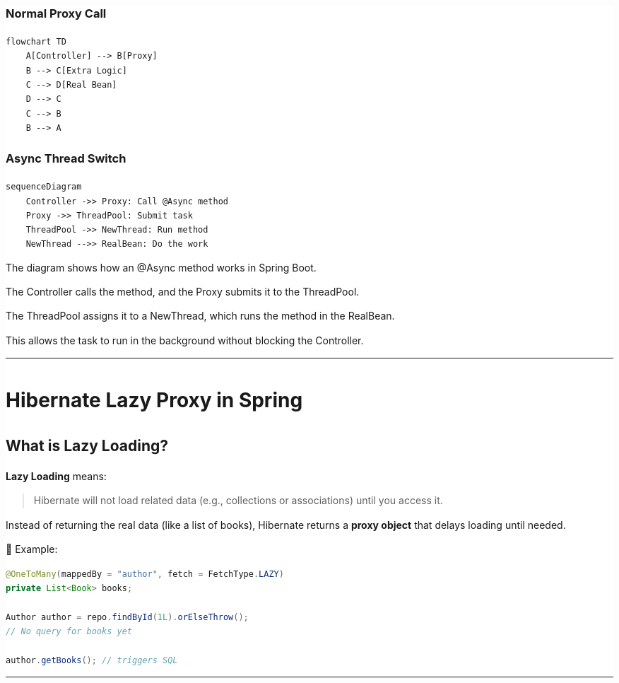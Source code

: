 
###  Normal Proxy Call

```mermaid
flowchart TD
    A[Controller] --> B[Proxy]
    B --> C[Extra Logic]
    C --> D[Real Bean]
    D --> C
    C --> B
    B --> A
```

###  Async Thread Switch

```mermaid
sequenceDiagram
    Controller ->> Proxy: Call @Async method
    Proxy ->> ThreadPool: Submit task
    ThreadPool ->> NewThread: Run method
    NewThread -->> RealBean: Do the work
```
The diagram shows how an @Async method works in Spring Boot.

The Controller calls the method, and the Proxy submits it to the ThreadPool.

The ThreadPool assigns it to a NewThread, which runs the method in the RealBean.

This allows the task to run in the background without blocking the Controller.

---

#  Hibernate Lazy Proxy in Spring


##  What is Lazy Loading?

**Lazy Loading** means:

> Hibernate will not load related data (e.g., collections or associations) until you access it.

Instead of returning the real data (like a list of books), Hibernate returns a **proxy object** that delays loading until needed.

📌 Example:
```java
@OneToMany(mappedBy = "author", fetch = FetchType.LAZY)
private List<Book> books;

Author author = repo.findById(1L).orElseThrow();
// No query for books yet

author.getBooks(); // triggers SQL
```

---